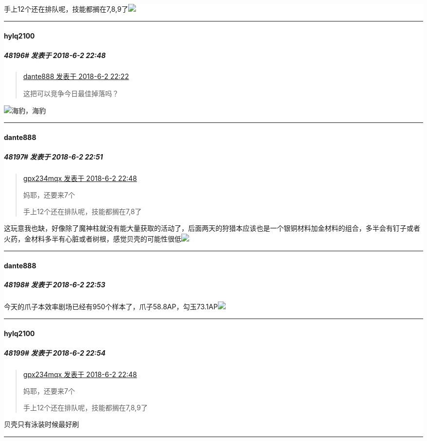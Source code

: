 
手上12个还在排队呢，技能都搁在7,8,9了<img src="https://static.saraba1st.com/image/smiley/face2017/046.png" referrerpolicy="no-referrer">


*****

####  hylq2100  
##### 48196#       发表于 2018-6-2 22:48


<blockquote><a href="httphttps://bbs.saraba1st.com/2b/forum.php?mod=redirect&amp;goto=findpost&amp;pid=39856180&amp;ptid=1085254" target="_blank">dante888 发表于 2018-6-2 22:22</a>

这把可以竞争今日最佳掉落吗？</blockquote>
<img src="https://static.saraba1st.com/image/smiley/face2017/086.png" referrerpolicy="no-referrer">海豹，海豹


*****

####  dante888  
##### 48197#       发表于 2018-6-2 22:51


<blockquote><a href="httphttps://bbs.saraba1st.com/2b/forum.php?mod=redirect&amp;goto=findpost&amp;pid=39856408&amp;ptid=1085254" target="_blank">gpx234mqx 发表于 2018-6-2 22:48</a>

妈耶，还要来7个


手上12个还在排队呢，技能都搁在7,8了</blockquote>
这玩意我也缺，好像除了魔神柱就没有能大量获取的活动了，后面两天的狩猎本应该也是一个银铜材料加金材料的组合，多半会有钉子或者火药，金材料多半有心脏或者树根，感觉贝壳的可能性很低<img src="https://static.saraba1st.com/image/smiley/face2017/068.png" referrerpolicy="no-referrer">


*****

####  dante888  
##### 48198#       发表于 2018-6-2 22:53


今天的爪子本效率剧场已经有950个样本了，爪子58.8AP，勾玉73.1AP<img src="https://static.saraba1st.com/image/smiley/face2017/065.png" referrerpolicy="no-referrer">


*****

####  hylq2100  
##### 48199#       发表于 2018-6-2 22:54


<blockquote><a href="httphttps://bbs.saraba1st.com/2b/forum.php?mod=redirect&amp;goto=findpost&amp;pid=39856408&amp;ptid=1085254" target="_blank">gpx234mqx 发表于 2018-6-2 22:48</a>

妈耶，还要来7个


手上12个还在排队呢，技能都搁在7,8,9了</blockquote>
贝壳只有泳装时候最好刷


*****
